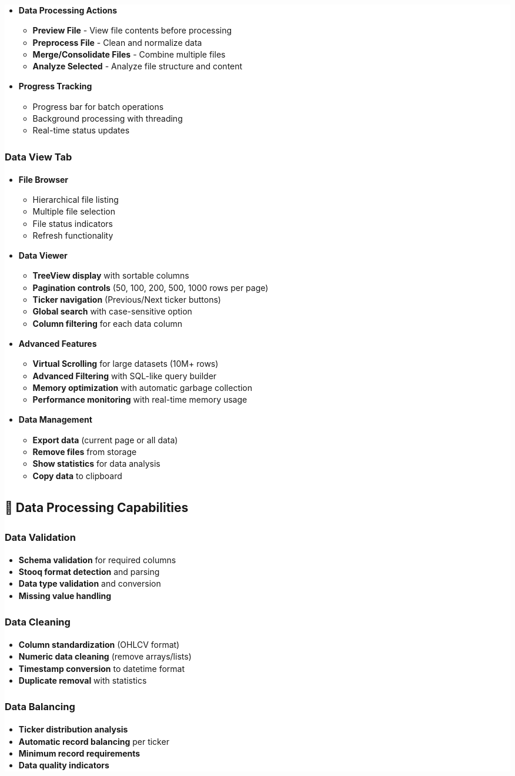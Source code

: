 - **Data Processing Actions**
  - **Preview File** - View file contents before processing
  - **Preprocess File** - Clean and normalize data
  - **Merge/Consolidate Files** - Combine multiple files
  - **Analyze Selected** - Analyze file structure and content

- **Progress Tracking**
  - Progress bar for batch operations
  - Background processing with threading
  - Real-time status updates

### **Data View Tab**
- **File Browser**
  - Hierarchical file listing
  - Multiple file selection
  - File status indicators
  - Refresh functionality

- **Data Viewer**
  - **TreeView display** with sortable columns
  - **Pagination controls** (50, 100, 200, 500, 1000 rows per page)
  - **Ticker navigation** (Previous/Next ticker buttons)
  - **Global search** with case-sensitive option
  - **Column filtering** for each data column

- **Advanced Features**
  - **Virtual Scrolling** for large datasets (10M+ rows)
  - **Advanced Filtering** with SQL-like query builder
  - **Memory optimization** with automatic garbage collection
  - **Performance monitoring** with real-time memory usage

- **Data Management**
  - **Export data** (current page or all data)
  - **Remove files** from storage
  - **Show statistics** for data analysis
  - **Copy data** to clipboard

## 🔧 **Data Processing Capabilities**

### **Data Validation**
- **Schema validation** for required columns
- **Stooq format detection** and parsing
- **Data type validation** and conversion
- **Missing value handling**

### **Data Cleaning**
- **Column standardization** (OHLCV format)
- **Numeric data cleaning** (remove arrays/lists)
- **Timestamp conversion** to datetime format
- **Duplicate removal** with statistics

### **Data Balancing**
- **Ticker distribution analysis**
- **Automatic record balancing** per ticker
- **Minimum record requirements**
- **Data quality indicators**
